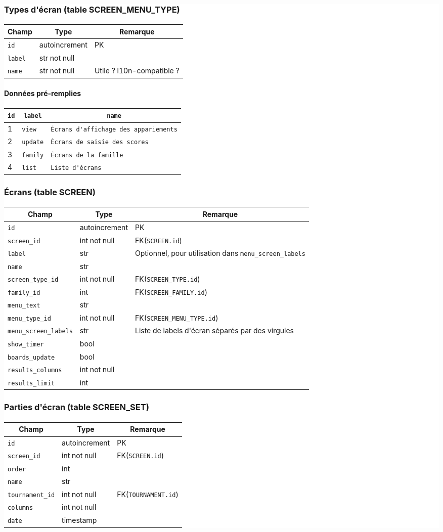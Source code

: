 ### Types d'écran (table SCREEN_MENU_TYPE)

| Champ     | Type          | Remarque                  |
|-----------|---------------|---------------------------|
| `id`      | autoincrement | PK                        |
| `label`   | str not null  |                           |
| `name`    | str not null  | Utile ? l10n-compatible ? |

#### Données pré-remplies

| `id` | `label`  | `name`                                |
|------|----------|---------------------------------------|
| 1    | `view`   | `Écrans d'affichage des appariements` |
| 2    | `update` | `Écrans de saisie des scores`         |
| 3    | `family` | `Écrans de la famille`                |
| 4    | `list`   | `Liste d'écrans`                      |

### Écrans (table SCREEN)

| Champ                | Type          | Remarque                                              |
|----------------------|---------------|-------------------------------------------------------|
| `id`                 | autoincrement | PK                                                    |
| `screen_id`          | int not null  | FK(`SCREEN.id`)                                       |
| `label`              | str           | Optionnel, pour utilisation dans `menu_screen_labels` |
| `name`               | str           |                                                       |
| `screen_type_id`     | int not null  | FK(`SCREEN_TYPE.id`)                                  |
| `family_id`          | int           | FK(`SCREEN_FAMILY.id`)                                |
| `menu_text`          | str           |                                                       |
| `menu_type_id`       | int not null  | FK(`SCREEN_MENU_TYPE.id`)                             |
| `menu_screen_labels` | str           | Liste de labels d'écran séparés par des virgules      |
| `show_timer`         | bool          |                                                       |
| `boards_update`      | bool          |                                                       |
| `results_columns`    | int not null  |                                                       |
| `results_limit`      | int           |                                                       |

### Parties d'écran (table SCREEN_SET)

| Champ           | Type          | Remarque            |
|-----------------|---------------|---------------------|
| `id`            | autoincrement | PK                  |
| `screen_id`     | int not null  | FK(`SCREEN.id`)     |
| `order`         | int           |                     |
| `name`          | str           |                     |
| `tournament_id` | int not null  | FK(`TOURNAMENT.id`) |
| `columns`       | int not null  |                     |
| `date`          | timestamp     |                     |